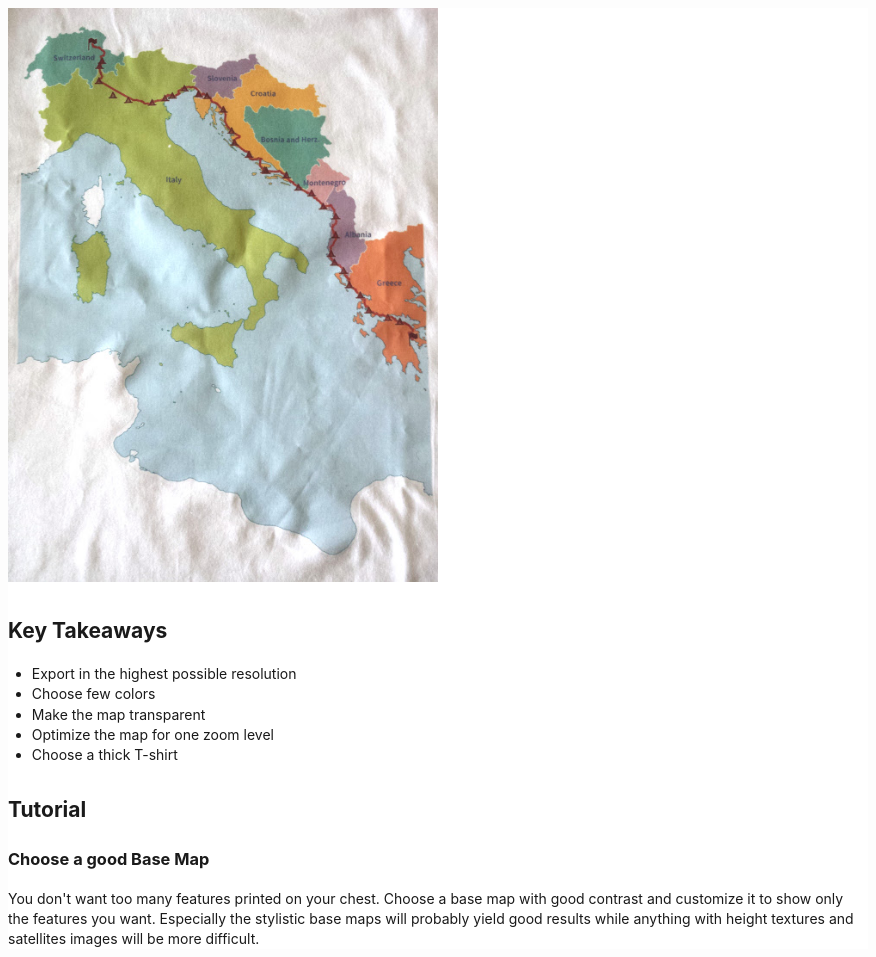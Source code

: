 <img style="width: 50%;" src="/media/biketour_shirt_small.jpg">

## Key Takeaways

- Export in the highest possible resolution
- Choose few colors
- Make the map transparent
- Optimize the map for one zoom level
- Choose a thick T-shirt

## Tutorial

### Choose a good Base Map

You don't want too many features printed on your chest. Choose a base map with good contrast
and customize it to show only the features you want.
Especially the stylistic base maps will probably yield good results while anything with
height textures and satellites images will be more difficult.
